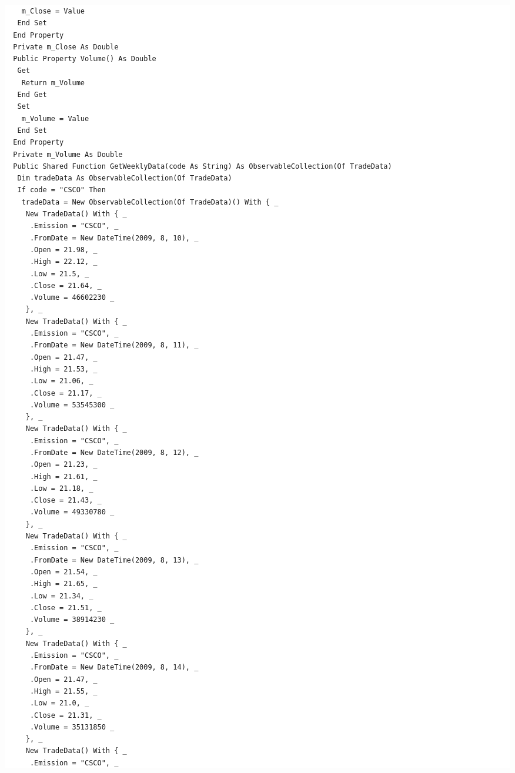 	    m_Close = Value
	   End Set
	  End Property
	  Private m_Close As Double
	  Public Property Volume() As Double
	   Get
	    Return m_Volume
	   End Get
	   Set
	    m_Volume = Value
	   End Set
	  End Property
	  Private m_Volume As Double
	  Public Shared Function GetWeeklyData(code As String) As ObservableCollection(Of TradeData)
	   Dim tradeData As ObservableCollection(Of TradeData)
	   If code = "CSCO" Then
	    tradeData = New ObservableCollection(Of TradeData)() With { _
	     New TradeData() With { _
	      .Emission = "CSCO", _
	      .FromDate = New DateTime(2009, 8, 10), _
	      .Open = 21.98, _
	      .High = 22.12, _
	      .Low = 21.5, _
	      .Close = 21.64, _
	      .Volume = 46602230 _
	     }, _
	     New TradeData() With { _
	      .Emission = "CSCO", _
	      .FromDate = New DateTime(2009, 8, 11), _
	      .Open = 21.47, _
	      .High = 21.53, _
	      .Low = 21.06, _
	      .Close = 21.17, _
	      .Volume = 53545300 _
	     }, _
	     New TradeData() With { _
	      .Emission = "CSCO", _
	      .FromDate = New DateTime(2009, 8, 12), _
	      .Open = 21.23, _
	      .High = 21.61, _
	      .Low = 21.18, _
	      .Close = 21.43, _
	      .Volume = 49330780 _
	     }, _
	     New TradeData() With { _
	      .Emission = "CSCO", _
	      .FromDate = New DateTime(2009, 8, 13), _
	      .Open = 21.54, _
	      .High = 21.65, _
	      .Low = 21.34, _
	      .Close = 21.51, _
	      .Volume = 38914230 _
	     }, _
	     New TradeData() With { _
	      .Emission = "CSCO", _
	      .FromDate = New DateTime(2009, 8, 14), _
	      .Open = 21.47, _
	      .High = 21.55, _
	      .Low = 21.0, _
	      .Close = 21.31, _
	      .Volume = 35131850 _
	     }, _
	     New TradeData() With { _
	      .Emission = "CSCO", _